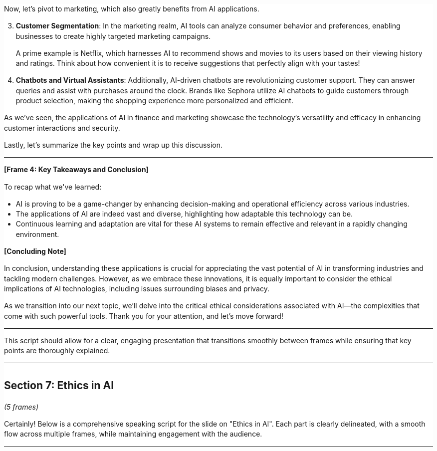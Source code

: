 Now, let’s pivot to marketing, which also greatly benefits from AI applications.

3. **Customer Segmentation**: In the marketing realm, AI tools can analyze consumer behavior and preferences, enabling businesses to create highly targeted marketing campaigns. 

   A prime example is Netflix, which harnesses AI to recommend shows and movies to its users based on their viewing history and ratings. Think about how convenient it is to receive suggestions that perfectly align with your tastes!

4. **Chatbots and Virtual Assistants**: Additionally, AI-driven chatbots are revolutionizing customer support. They can answer queries and assist with purchases around the clock. Brands like Sephora utilize AI chatbots to guide customers through product selection, making the shopping experience more personalized and efficient.

As we’ve seen, the applications of AI in finance and marketing showcase the technology’s versatility and efficacy in enhancing customer interactions and security.

Lastly, let’s summarize the key points and wrap up this discussion. 

---

**[Frame 4: Key Takeaways and Conclusion]**

To recap what we've learned:

- AI is proving to be a game-changer by enhancing decision-making and operational efficiency across various industries.
- The applications of AI are indeed vast and diverse, highlighting how adaptable this technology can be.
- Continuous learning and adaptation are vital for these AI systems to remain effective and relevant in a rapidly changing environment.

**[Concluding Note]** 

In conclusion, understanding these applications is crucial for appreciating the vast potential of AI in transforming industries and tackling modern challenges. However, as we embrace these innovations, it is equally important to consider the ethical implications of AI technologies, including issues surrounding biases and privacy.

As we transition into our next topic, we’ll delve into the critical ethical considerations associated with AI—the complexities that come with such powerful tools. Thank you for your attention, and let’s move forward!

--- 

This script should allow for a clear, engaging presentation that transitions smoothly between frames while ensuring that key points are thoroughly explained.

---

## Section 7: Ethics in AI
*(5 frames)*

Certainly! Below is a comprehensive speaking script for the slide on "Ethics in AI". Each part is clearly delineated, with a smooth flow across multiple frames, while maintaining engagement with the audience.

---